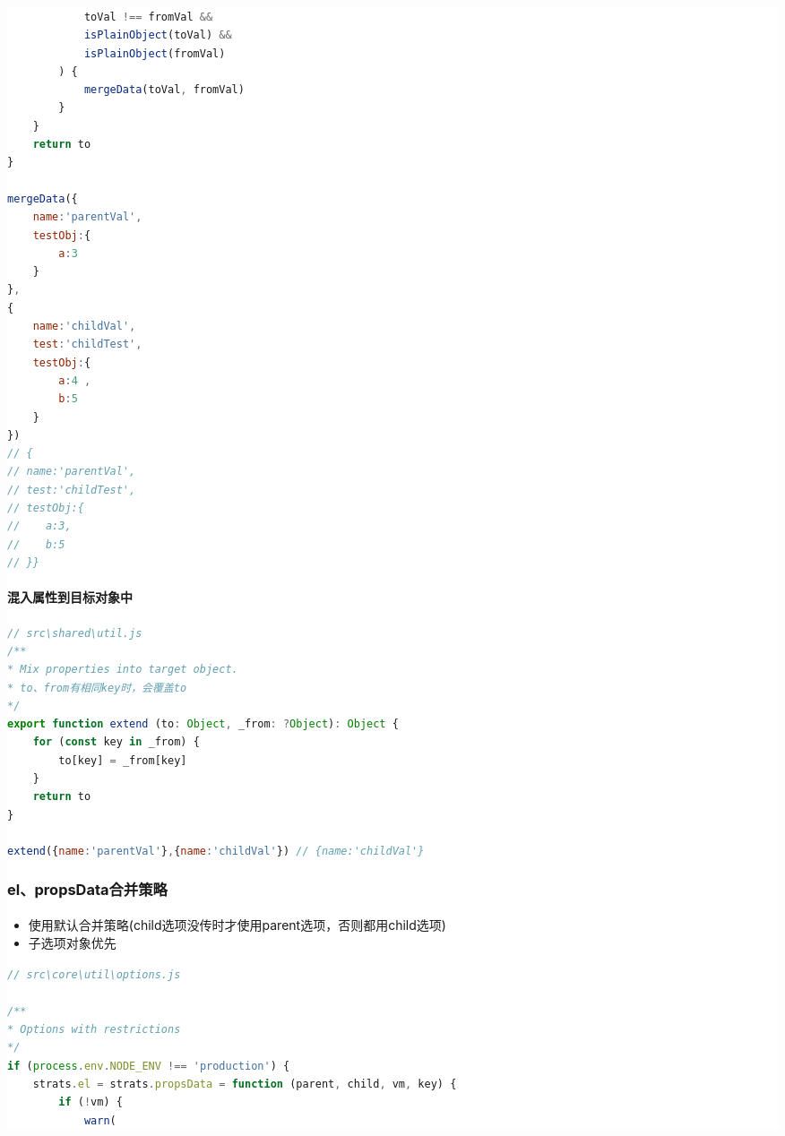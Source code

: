 ```javascript
            toVal !== fromVal &&
            isPlainObject(toVal) &&
            isPlainObject(fromVal)
        ) {
            mergeData(toVal, fromVal)
        }
    }
    return to
}

mergeData({
    name:'parentVal',
    testObj:{
        a:3
    }
},
{
    name:'childVal',
    test:'childTest',
    testObj:{
        a:4 ,
        b:5
    }
}) 
// {
// name:'parentVal',
// test:'childTest',
// testObj:{
//    a:3,
//    b:5
// }}
```

#### 混入属性到目标对象中
```javascript
// src\shared\util.js
/**
* Mix properties into target object.
* to、from有相同key时，会覆盖to
*/
export function extend (to: Object, _from: ?Object): Object {
    for (const key in _from) {
        to[key] = _from[key]
    }
    return to
}

extend({name:'parentVal'},{name:'childVal'}) // {name:'childVal'}
```

### el、propsData合并策略
- 使用默认合并策略(child选项没传时才使用parent选项，否则都用child选项)
- 子选项对象优先
```javascript
// src\core\util\options.js

/**
* Options with restrictions
*/
if (process.env.NODE_ENV !== 'production') {
    strats.el = strats.propsData = function (parent, child, vm, key) {
        if (!vm) {
            warn(
```